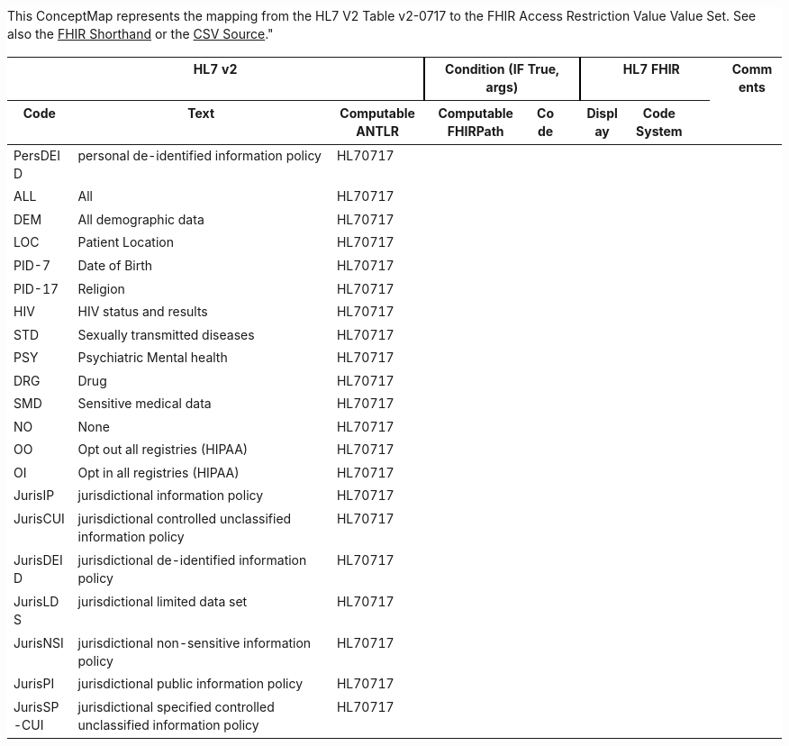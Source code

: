 
This ConceptMap represents the mapping from the HL7 V2 Table v2-0717 to the FHIR Access Restriction Value Value Set. See also the <a href='https://github.com/HL7/v2-to-fhir/blob/master/tank/ConceptMap v2-0717 to Access Restriction Value.fsh'>FHIR Shorthand</a> or the <a href='https://github.com/HL7/v2-to-fhir/blob/master/mappings/'>CSV Source</a>."
<table class='grid'><thead>
<tr><th colspan='3' style='border-right: 2px solid black;'>HL7 v2</th><th colspan='3' style='border-right: 2px solid black;'>Condition (IF True, args)</th><th colspan='4'>HL7 FHIR</th><th>Comments</th></tr>
<tr><th>Code</th><th>Text</th><th>Computable ANTLR</th><th>Computable FHIRPath</th><th>Code</th><th>&#xA0;</th><th>Display</th><th>Code System</th><th>&#xA0;</th></tr></thead>
<tbody>
<tr><td>PersDEID</td><td>personal de-identified information policy</td><td style='border-right: 2px'>HL70717</td><td></td><td></td><td style='border-right: 2px'></td><td></td><td></td><td></td><td></td><td></td></tr>
<tr><td>ALL</td><td>All</td><td style='border-right: 2px'>HL70717</td><td></td><td></td><td style='border-right: 2px'></td><td></td><td></td><td></td><td></td><td></td></tr>
<tr><td>DEM</td><td>All demographic data</td><td style='border-right: 2px'>HL70717</td><td></td><td></td><td style='border-right: 2px'></td><td></td><td></td><td></td><td></td><td></td></tr>
<tr><td>LOC</td><td>Patient Location</td><td style='border-right: 2px'>HL70717</td><td></td><td></td><td style='border-right: 2px'></td><td></td><td></td><td></td><td></td><td></td></tr>
<tr><td>PID-7</td><td>Date of Birth</td><td style='border-right: 2px'>HL70717</td><td></td><td></td><td style='border-right: 2px'></td><td></td><td></td><td></td><td></td><td></td></tr>
<tr><td>PID-17</td><td>Religion</td><td style='border-right: 2px'>HL70717</td><td></td><td></td><td style='border-right: 2px'></td><td></td><td></td><td></td><td></td><td></td></tr>
<tr><td>HIV</td><td>HIV status and results</td><td style='border-right: 2px'>HL70717</td><td></td><td></td><td style='border-right: 2px'></td><td></td><td></td><td></td><td></td><td></td></tr>
<tr><td>STD</td><td>Sexually transmitted diseases</td><td style='border-right: 2px'>HL70717</td><td></td><td></td><td style='border-right: 2px'></td><td></td><td></td><td></td><td></td><td></td></tr>
<tr><td>PSY</td><td>Psychiatric Mental health</td><td style='border-right: 2px'>HL70717</td><td></td><td></td><td style='border-right: 2px'></td><td></td><td></td><td></td><td></td><td></td></tr>
<tr><td>DRG</td><td>Drug</td><td style='border-right: 2px'>HL70717</td><td></td><td></td><td style='border-right: 2px'></td><td></td><td></td><td></td><td></td><td></td></tr>
<tr><td>SMD</td><td>Sensitive medical data</td><td style='border-right: 2px'>HL70717</td><td></td><td></td><td style='border-right: 2px'></td><td></td><td></td><td></td><td></td><td></td></tr>
<tr><td>NO</td><td>None</td><td style='border-right: 2px'>HL70717</td><td></td><td></td><td style='border-right: 2px'></td><td></td><td></td><td></td><td></td><td></td></tr>
<tr><td>OO</td><td>Opt out all registries (HIPAA)</td><td style='border-right: 2px'>HL70717</td><td></td><td></td><td style='border-right: 2px'></td><td></td><td></td><td></td><td></td><td></td></tr>
<tr><td>OI</td><td>Opt in all registries (HIPAA)</td><td style='border-right: 2px'>HL70717</td><td></td><td></td><td style='border-right: 2px'></td><td></td><td></td><td></td><td></td><td></td></tr>
<tr><td>JurisIP</td><td>jurisdictional information policy</td><td style='border-right: 2px'>HL70717</td><td></td><td></td><td style='border-right: 2px'></td><td></td><td></td><td></td><td></td><td></td></tr>
<tr><td>JurisCUI</td><td>jurisdictional controlled unclassified information policy</td><td style='border-right: 2px'>HL70717</td><td></td><td></td><td style='border-right: 2px'></td><td></td><td></td><td></td><td></td><td></td></tr>
<tr><td>JurisDEID</td><td>jurisdictional de-identified information policy</td><td style='border-right: 2px'>HL70717</td><td></td><td></td><td style='border-right: 2px'></td><td></td><td></td><td></td><td></td><td></td></tr>
<tr><td>JurisLDS</td><td>jurisdictional limited data set</td><td style='border-right: 2px'>HL70717</td><td></td><td></td><td style='border-right: 2px'></td><td></td><td></td><td></td><td></td><td></td></tr>
<tr><td>JurisNSI</td><td>jurisdictional non-sensitive information policy</td><td style='border-right: 2px'>HL70717</td><td></td><td></td><td style='border-right: 2px'></td><td></td><td></td><td></td><td></td><td></td></tr>
<tr><td>JurisPI</td><td>jurisdictional public information policy</td><td style='border-right: 2px'>HL70717</td><td></td><td></td><td style='border-right: 2px'></td><td></td><td></td><td></td><td></td><td></td></tr>
<tr><td>JurisSP-CUI</td><td>jurisdictional specified controlled unclassified information policy</td><td style='border-right: 2px'>HL70717</td><td></td><td></td><td style='border-right: 2px'></td><td></td><td></td><td></td><td></td><td></td></tr>